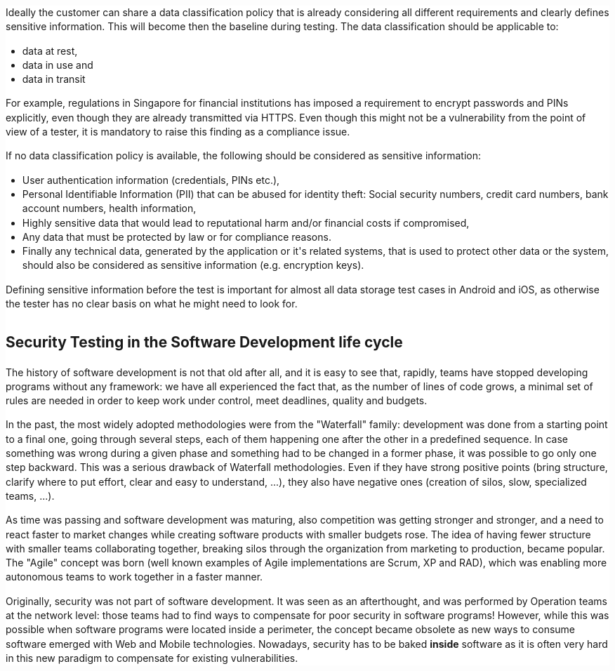 Ideally the customer can share a data classification policy that is already considering all different requirements and clearly defines sensitive information. This will become then the baseline during testing. The data classification should be applicable to:

* data at rest,
* data in use and
* data in transit

For example, regulations in Singapore for financial institutions has imposed a requirement to encrypt passwords and PINs explicitly, even though they are already transmitted via HTTPS. Even though this might not be a vulnerability from the point of view of a tester, it is mandatory to raise this finding as a compliance issue.

If no data classification policy is available, the following should be considered as sensitive information:
* User authentication information (credentials, PINs etc.),
* Personal Identifiable Information (PII) that can be abused for identity theft: Social security numbers, credit card numbers, bank account numbers, health information,
* Highly sensitive data that would lead to reputational harm and/or financial costs if compromised,
* Any data that must be protected by law or for compliance reasons.
* Finally any technical data, generated by the application or it's related systems, that is used to protect other data or the system, should also be considered as sensitive information (e.g. encryption keys).

Defining sensitive information before the test is important for almost all data storage test cases in Android and iOS, as otherwise the tester has no clear basis on what he might need to look for.



## Security Testing in the Software Development life cycle

The history of software development is not that old after all, and it is easy to see that, rapidly, teams have stopped developing programs without any framework: we have all experienced the fact that, as the number of lines of code grows, a minimal set of rules are needed in order to keep work under control, meet deadlines, quality and budgets.

In the past, the most widely adopted methodologies were from the "Waterfall" family: development was done from a starting point to a final one, going through several steps, each of them happening one after the other in a predefined sequence. In case something was wrong during a given phase and something had to be changed in a former phase, it was possible to go only one step backward. This was a serious drawback of Waterfall methodologies. Even if they have strong positive points (bring structure, clarify where to put effort, clear and easy to understand, ...), they also have negative ones (creation of silos, slow, specialized teams, ...).

As time was passing and software development was maturing, also competition was getting stronger and stronger, and a need to react faster to market changes while creating software products with smaller budgets rose. The idea of having fewer structure with smaller teams collaborating together, breaking silos through the organization from marketing to production, became popular. The "Agile" concept was born (well known examples of Agile implementations are Scrum, XP and RAD), which was enabling more autonomous teams to work together in a faster manner.

Originally, security was not part of software development. It was seen as an afterthought, and was performed by Operation teams at the network level: those teams had to find ways to compensate for poor security in software programs! However, while this was possible when software programs were located inside a perimeter, the concept became obsolete as new ways to consume software emerged with Web and Mobile technologies. Nowadays, security has to be baked **inside** software as it is often very hard in this new paradigm to compensate for existing vulnerabilities.

